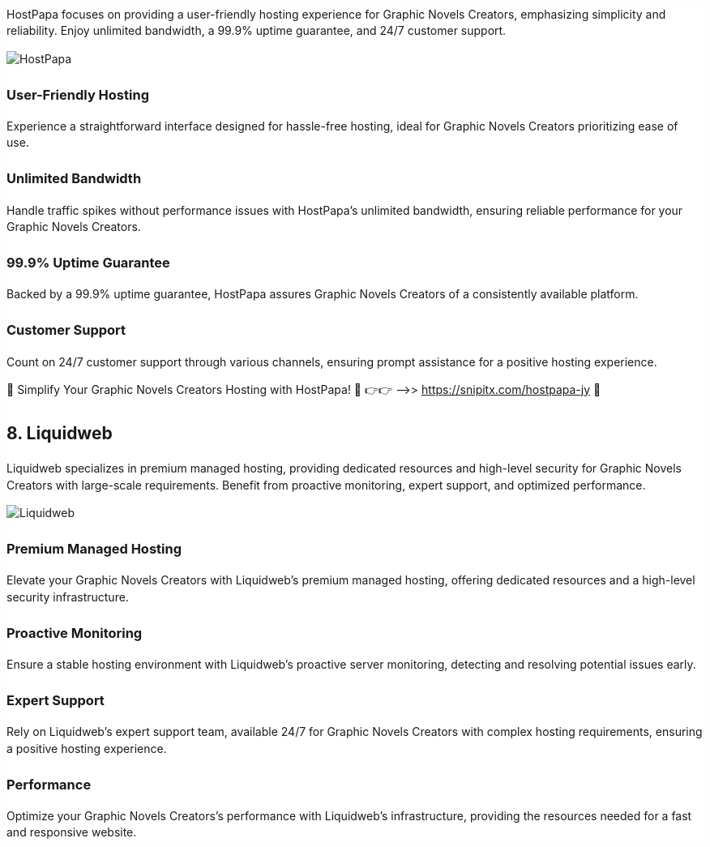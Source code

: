 HostPapa focuses on providing a user-friendly hosting experience for Graphic Novels Creators, emphasizing simplicity and reliability. Enjoy unlimited bandwidth, a 99.9% uptime guarantee, and 24/7 customer support.

![HostPapa](https://i.imgur.com/ouDTkvl.jpeg "HostPapa Hosting")

### User-Friendly Hosting
Experience a straightforward interface designed for hassle-free hosting, ideal for Graphic Novels Creators prioritizing ease of use.

### Unlimited Bandwidth
Handle traffic spikes without performance issues with HostPapa’s unlimited bandwidth, ensuring reliable performance for your Graphic Novels Creators.

### 99.9% Uptime Guarantee
Backed by a 99.9% uptime guarantee, HostPapa assures Graphic Novels Creators of a consistently available platform.

### Customer Support
Count on 24/7 customer support through various channels, ensuring prompt assistance for a positive hosting experience.

🌈 Simplify Your Graphic Novels Creators Hosting with HostPapa! 🚀
👉👉 -->> https://snipitx.com/hostpapa-jy 🚀

## 8. Liquidweb

Liquidweb specializes in premium managed hosting, providing dedicated resources and high-level security for Graphic Novels Creators with large-scale requirements. Benefit from proactive monitoring, expert support, and optimized performance.

![Liquidweb](https://i.imgur.com/4IvT9SC.jpeg "Liquidweb Hosting")

### Premium Managed Hosting
Elevate your Graphic Novels Creators with Liquidweb’s premium managed hosting, offering dedicated resources and a high-level security infrastructure.

### Proactive Monitoring
Ensure a stable hosting environment with Liquidweb’s proactive server monitoring, detecting and resolving potential issues early.

### Expert Support
Rely on Liquidweb’s expert support team, available 24/7 for Graphic Novels Creators with complex hosting requirements, ensuring a positive hosting experience.

### Performance
Optimize your Graphic Novels Creators’s performance with Liquidweb’s infrastructure, providing the resources needed for a fast and responsive website.
